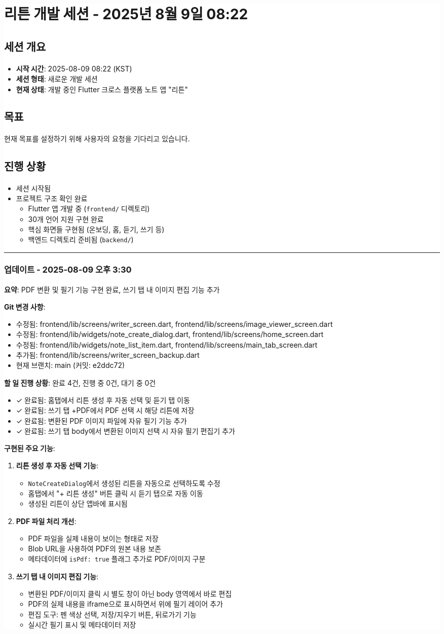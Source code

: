 # 리튼 개발 세션 - 2025년 8월 9일 08:22

## 세션 개요
- **시작 시간**: 2025-08-09 08:22 (KST)
- **세션 형태**: 새로운 개발 세션
- **현재 상태**: 개발 중인 Flutter 크로스 플랫폼 노트 앱 "리튼"

## 목표
현재 목표를 설정하기 위해 사용자의 요청을 기다리고 있습니다.

## 진행 상황
- 세션 시작됨
- 프로젝트 구조 확인 완료
  - Flutter 앱 개발 중 (`frontend/` 디렉토리)
  - 30개 언어 지원 구현 완료
  - 핵심 화면들 구현됨 (온보딩, 홈, 듣기, 쓰기 등)
  - 백엔드 디렉토리 준비됨 (`backend/`)

---

### 업데이트 - 2025-08-09 오후 3:30

**요약**: PDF 변환 및 필기 기능 구현 완료, 쓰기 탭 내 이미지 편집 기능 추가

**Git 변경 사항**:
- 수정됨: frontend/lib/screens/writer_screen.dart, frontend/lib/screens/image_viewer_screen.dart
- 수정됨: frontend/lib/widgets/note_create_dialog.dart, frontend/lib/screens/home_screen.dart
- 수정됨: frontend/lib/widgets/note_list_item.dart, frontend/lib/screens/main_tab_screen.dart
- 추가됨: frontend/lib/screens/writer_screen_backup.dart
- 현재 브랜치: main (커밋: e2ddc72)

**할 일 진행 상황**: 완료 4건, 진행 중 0건, 대기 중 0건
- ✓ 완료됨: 홈탭에서 리튼 생성 후 자동 선택 및 듣기 탭 이동
- ✓ 완료됨: 쓰기 탭 +PDF에서 PDF 선택 시 해당 리튼에 저장
- ✓ 완료됨: 변환된 PDF 이미지 파일에 자유 필기 기능 추가
- ✓ 완료됨: 쓰기 탭 body에서 변환된 이미지 선택 시 자유 필기 편집기 추가

**구현된 주요 기능**:

1. **리튼 생성 후 자동 선택 기능**:
   - `NoteCreateDialog`에서 생성된 리튼을 자동으로 선택하도록 수정
   - 홈탭에서 "+ 리튼 생성" 버튼 클릭 시 듣기 탭으로 자동 이동
   - 생성된 리튼이 상단 앱바에 표시됨

2. **PDF 파일 처리 개선**:
   - PDF 파일을 실제 내용이 보이는 형태로 저장
   - Blob URL을 사용하여 PDF의 원본 내용 보존
   - 메타데이터에 `isPdf: true` 플래그 추가로 PDF/이미지 구분

3. **쓰기 탭 내 이미지 편집 기능**:
   - 변환된 PDF/이미지 클릭 시 별도 창이 아닌 body 영역에서 바로 편집
   - PDF의 실제 내용을 iframe으로 표시하면서 위에 필기 레이어 추가
   - 편집 도구: 펜 색상 선택, 저장/지우기 버튼, 뒤로가기 기능
   - 실시간 필기 표시 및 메타데이터 저장

